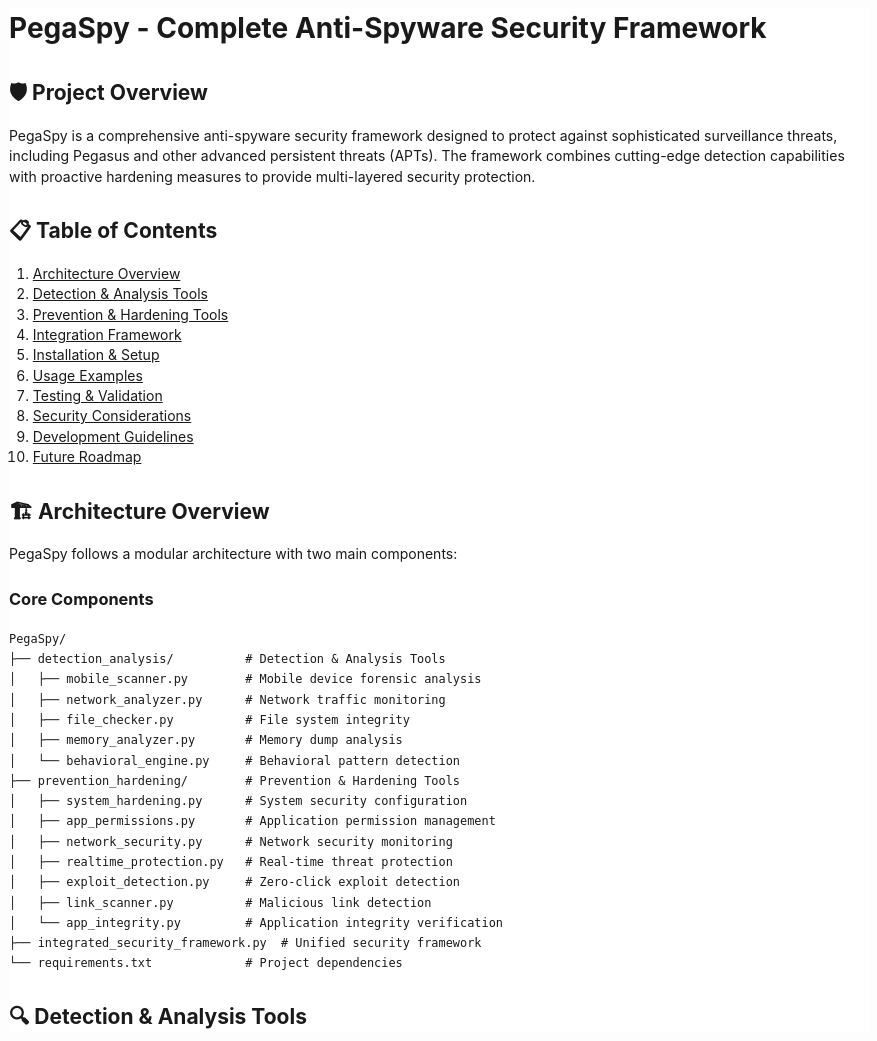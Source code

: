 # PegaSpy - Complete Anti-Spyware Security Framework

## 🛡️ Project Overview

PegaSpy is a comprehensive anti-spyware security framework designed to protect against sophisticated surveillance threats, including Pegasus and other advanced persistent threats (APTs). The framework combines cutting-edge detection capabilities with proactive hardening measures to provide multi-layered security protection.

## 📋 Table of Contents

1. [Architecture Overview](#architecture-overview)
2. [Detection & Analysis Tools](#detection--analysis-tools)
3. [Prevention & Hardening Tools](#prevention--hardening-tools)
4. [Integration Framework](#integration-framework)
5. [Installation & Setup](#installation--setup)
6. [Usage Examples](#usage-examples)
7. [Testing & Validation](#testing--validation)
8. [Security Considerations](#security-considerations)
9. [Development Guidelines](#development-guidelines)
10. [Future Roadmap](#future-roadmap)

## 🏗️ Architecture Overview

PegaSpy follows a modular architecture with two main components:

### Core Components

```
PegaSpy/
├── detection_analysis/          # Detection & Analysis Tools
│   ├── mobile_scanner.py        # Mobile device forensic analysis
│   ├── network_analyzer.py      # Network traffic monitoring
│   ├── file_checker.py          # File system integrity
│   ├── memory_analyzer.py       # Memory dump analysis
│   └── behavioral_engine.py     # Behavioral pattern detection
├── prevention_hardening/        # Prevention & Hardening Tools
│   ├── system_hardening.py      # System security configuration
│   ├── app_permissions.py       # Application permission management
│   ├── network_security.py      # Network security monitoring
│   ├── realtime_protection.py   # Real-time threat protection
│   ├── exploit_detection.py     # Zero-click exploit detection
│   ├── link_scanner.py          # Malicious link detection
│   └── app_integrity.py         # Application integrity verification
├── integrated_security_framework.py  # Unified security framework
└── requirements.txt             # Project dependencies
```

## 🔍 Detection & Analysis Tools
